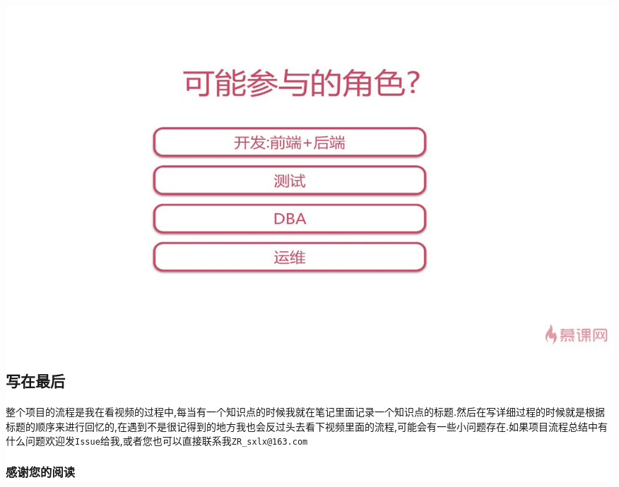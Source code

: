 ![image](/images/concurrent/012.jpg)

## 写在最后

 整个项目的流程是我在看视频的过程中,每当有一个知识点的时候我就在笔记里面记录一个知识点的标题.然后在写详细过程的时候就是根据标题的顺序来进行回忆的,在遇到不是很记得到的地方我也会反过头去看下视频里面的流程,可能会有一些小问题存在.如果项目流程总结中有什么问题欢迎发`Issue`给我,或者您也可以直接联系我`ZR_sxlx@163.com`
 
### 感谢您的阅读